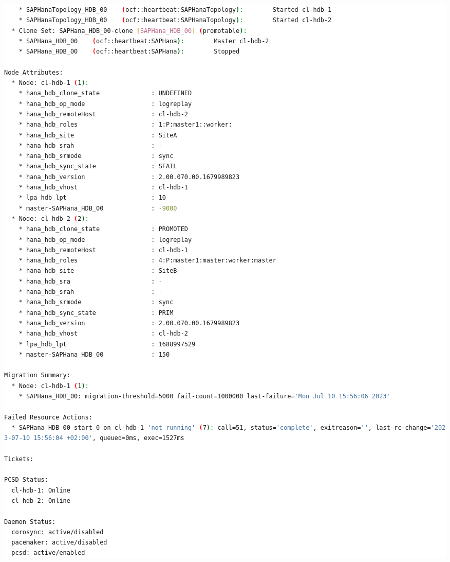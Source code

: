 ```sh
    * SAPHanaTopology_HDB_00    (ocf::heartbeat:SAPHanaTopology):        Started cl-hdb-1
    * SAPHanaTopology_HDB_00    (ocf::heartbeat:SAPHanaTopology):        Started cl-hdb-2
  * Clone Set: SAPHana_HDB_00-clone [SAPHana_HDB_00] (promotable):
    * SAPHana_HDB_00    (ocf::heartbeat:SAPHana):        Master cl-hdb-2
    * SAPHana_HDB_00    (ocf::heartbeat:SAPHana):        Stopped

Node Attributes:
  * Node: cl-hdb-1 (1):
    * hana_hdb_clone_state              : UNDEFINED
    * hana_hdb_op_mode                  : logreplay
    * hana_hdb_remoteHost               : cl-hdb-2
    * hana_hdb_roles                    : 1:P:master1::worker:
    * hana_hdb_site                     : SiteA
    * hana_hdb_srah                     : -
    * hana_hdb_srmode                   : sync
    * hana_hdb_sync_state               : SFAIL
    * hana_hdb_version                  : 2.00.070.00.1679989823
    * hana_hdb_vhost                    : cl-hdb-1
    * lpa_hdb_lpt                       : 10
    * master-SAPHana_HDB_00             : -9000
  * Node: cl-hdb-2 (2):
    * hana_hdb_clone_state              : PROMOTED
    * hana_hdb_op_mode                  : logreplay
    * hana_hdb_remoteHost               : cl-hdb-1
    * hana_hdb_roles                    : 4:P:master1:master:worker:master
    * hana_hdb_site                     : SiteB
    * hana_hdb_sra                      : -
    * hana_hdb_srah                     : -
    * hana_hdb_srmode                   : sync
    * hana_hdb_sync_state               : PRIM
    * hana_hdb_version                  : 2.00.070.00.1679989823
    * hana_hdb_vhost                    : cl-hdb-2
    * lpa_hdb_lpt                       : 1688997529
    * master-SAPHana_HDB_00             : 150

Migration Summary:
  * Node: cl-hdb-1 (1):
    * SAPHana_HDB_00: migration-threshold=5000 fail-count=1000000 last-failure='Mon Jul 10 15:56:06 2023'

Failed Resource Actions:
  * SAPHana_HDB_00_start_0 on cl-hdb-1 'not running' (7): call=51, status='complete', exitreason='', last-rc-change='2023-07-10 15:56:04 +02:00', queued=0ms, exec=1527ms

Tickets:

PCSD Status:
  cl-hdb-1: Online
  cl-hdb-2: Online

Daemon Status:
  corosync: active/disabled
  pacemaker: active/disabled
  pcsd: active/enabled
```
